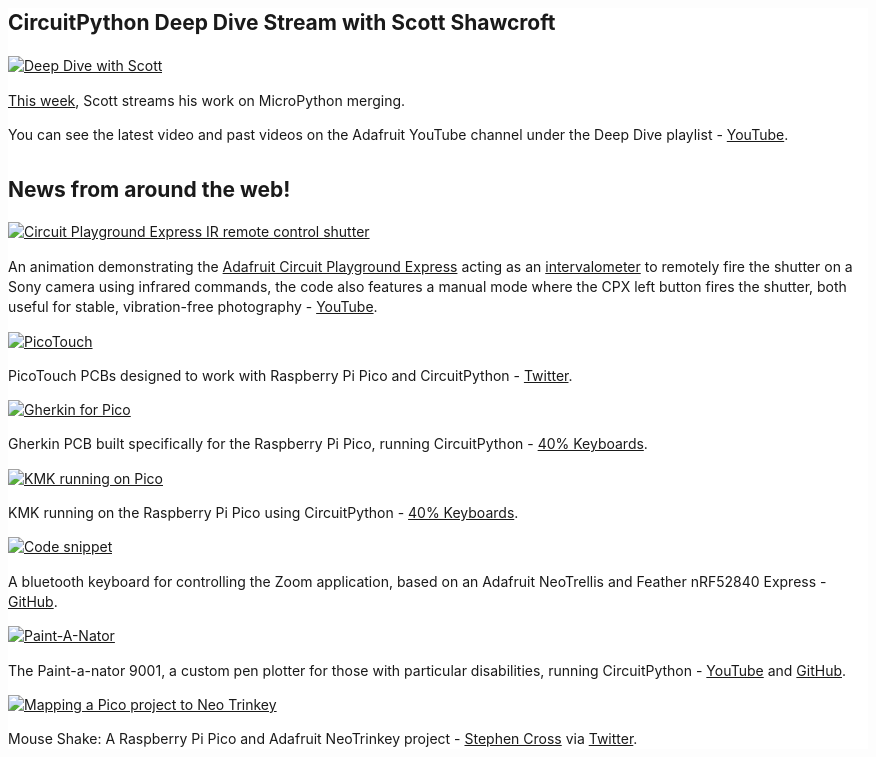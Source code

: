 ## CircuitPython Deep Dive Stream with Scott Shawcroft

[![Deep Dive with Scott](../assets/20210427/20210427deepdive.jpg)](https://youtu.be/21Qt4mRoyBo)

[This week](https://youtu.be/21Qt4mRoyBo), Scott streams his work on MicroPython merging.

You can see the latest video and past videos on the Adafruit YouTube channel under the Deep Dive playlist - [YouTube](https://www.youtube.com/playlist?list=PLjF7R1fz_OOXBHlu9msoXq2jQN4JpCk8A).

## News from around the web!

[![Circuit Playground Express IR remote control shutter](../assets/20210427/20210427cpx-ir-shutter-remote-550.jpg)](https://www.youtube.com/watch?v=-qlfxvAR3lw)

An animation demonstrating the [Adafruit Circuit Playground Express](https://www.adafruit.com/product/3333) acting as an [intervalometer](https://en.wikipedia.org/wiki/Intervalometer) to remotely fire the shutter on a Sony camera using infrared commands, the code also features a manual mode where the CPX left button fires the shutter, both useful for stable, vibration-free photography - [YouTube](https://www.youtube.com/watch?v=-qlfxvAR3lw).

[![PicoTouch](../assets/20210427/20210427picotouch.jpg)](https://twitter.com/todbot/status/1384648120596766722)

PicoTouch PCBs designed to work with Raspberry Pi Pico and CircuitPython - [Twitter](https://twitter.com/todbot/status/1384648120596766722).

[![Gherkin for Pico](../assets/20210427/20210427gherkin.jpg)](https://www.40percent.club/2021/02/pipi-gherkin.html)

Gherkin PCB built specifically for the Raspberry Pi Pico, running CircuitPython - [40% Keyboards](https://www.40percent.club/2021/02/pipi-gherkin.html).

[![KMK running on Pico](../assets/20210427/20210427kmkpico.jpg)](https://www.40percent.club/2021/01/pb-gherkin-raspberry-pi-pico-kmk.html)

KMK running on the Raspberry Pi Pico using CircuitPython - [40% Keyboards](https://www.40percent.club/2021/01/pb-gherkin-raspberry-pi-pico-kmk.html).

[![Code snippet](../assets/20210427/20210427stonehippo.jpg)](https://github.com/stonehippo/zoom-keyboard)

A bluetooth keyboard for controlling the Zoom application, based on an Adafruit NeoTrellis and Feather nRF52840 Express - [GitHub](https://github.com/stonehippo/zoom-keyboard).

[![Paint-A-Nator](../assets/20210427/20210427paint.jpg)](https://www.youtube.com/watch?v=c9EO0ap5n0Y)

The Paint-a-nator 9001, a custom pen plotter for those with particular disabilities, running CircuitPython - [YouTube](https://www.youtube.com/watch?v=c9EO0ap5n0Y) and [GitHub](https://github.com/ArielWolle/McMaster_Project_4).

[![Mapping a Pico project to Neo Trinkey](../assets/20210427/20210427picotrinkey.jpg)](https://stephencross.com/2021/04/19/mouse-shake-a-raspberry-pi-pico-and-adafruit-neo-trinkey-project/)

Mouse Shake: A Raspberry Pi Pico and Adafruit NeoTrinkey project - [Stephen Cross](https://stephencross.com/2021/04/19/mouse-shake-a-raspberry-pi-pico-and-adafruit-neo-trinkey-project/) via [Twitter](https://twitter.com/stephencross/status/1384110842874982412).
